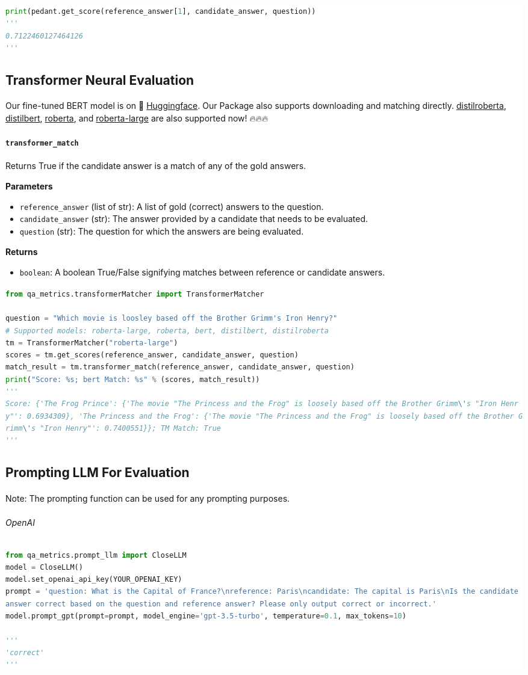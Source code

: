 ```python
print(pedant.get_score(reference_answer[1], candidate_answer, question))
'''
0.7122460127464126
'''
```

## Transformer Neural Evaluation
Our fine-tuned BERT model is on 🤗 [Huggingface](https://huggingface.co/Zongxia/answer_equivalence_bert?text=The+goal+of+life+is+%5BMASK%5D.). Our Package also supports downloading and matching directly. [distilroberta](https://huggingface.co/Zongxia/answer_equivalence_distilroberta), [distilbert](https://huggingface.co/Zongxia/answer_equivalence_distilbert), [roberta](https://huggingface.co/Zongxia/answer_equivalence_roberta), and [roberta-large](https://huggingface.co/Zongxia/answer_equivalence_roberta-large) are also supported now! 🔥🔥🔥

#### `transformer_match`

Returns True if the candidate answer is a match of any of the gold answers.

**Parameters**

- `reference_answer` (list of str): A list of gold (correct) answers to the question.
- `candidate_answer` (str): The answer provided by a candidate that needs to be evaluated.
- `question` (str): The question for which the answers are being evaluated.

**Returns**

- `boolean`: A boolean True/False signifying matches between reference or candidate answers.

```python
from qa_metrics.transformerMatcher import TransformerMatcher

question = "Which movie is loosley based off the Brother Grimm's Iron Henry?"
# Supported models: roberta-large, roberta, bert, distilbert, distilroberta
tm = TransformerMatcher("roberta-large")
scores = tm.get_scores(reference_answer, candidate_answer, question)
match_result = tm.transformer_match(reference_answer, candidate_answer, question)
print("Score: %s; bert Match: %s" % (scores, match_result))
'''
Score: {'The Frog Prince': {'The movie "The Princess and the Frog" is loosely based off the Brother Grimm\'s "Iron Henry"': 0.6934309}, 'The Princess and the Frog': {'The movie "The Princess and the Frog" is loosely based off the Brother Grimm\'s "Iron Henry"': 0.7400551}}; TM Match: True
'''
```

## Prompting LLM For Evaluation

Note: The prompting function can be used for any prompting purposes.

###### OpenAI
```python
from qa_metrics.prompt_llm import CloseLLM
model = CloseLLM()
model.set_openai_api_key(YOUR_OPENAI_KEY)
prompt = 'question: What is the Capital of France?\nreference: Paris\ncandidate: The capital is Paris\nIs the candidate answer correct based on the question and reference answer? Please only output correct or incorrect.'
model.prompt_gpt(prompt=prompt, model_engine='gpt-3.5-turbo', temperature=0.1, max_tokens=10)

'''
'correct'
'''
```
